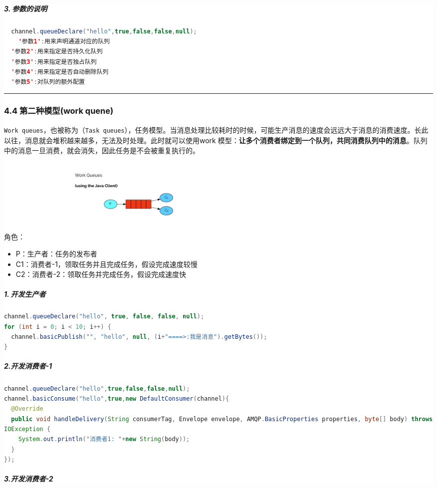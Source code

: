 ##### 3. 参数的说明

```java
  channel.queueDeclare("hello",true,false,false,null);
	'参数1':用来声明通道对应的队列
  '参数2':用来指定是否持久化队列
  '参数3':用来指定是否独占队列
  '参数4':用来指定是否自动删除队列
  '参数5':对队列的额外配置
```

---

### 4.4 第二种模型(work quene)

`Work queues`，也被称为（`Task queues`），任务模型。当消息处理比较耗时的时候，可能生产消息的速度会远远大于消息的消费速度。长此以往，消息就会堆积越来越多，无法及时处理。此时就可以使用work 模型：**让多个消费者绑定到一个队列，共同消费队列中的消息**。队列中的消息一旦消费，就会消失，因此任务是不会被重复执行的。

![image-20200314221002008](../../图片/image-20200314221002008.png)

角色：

- P：生产者：任务的发布者
- C1：消费者-1，领取任务并且完成任务，假设完成速度较慢
- C2：消费者-2：领取任务并完成任务，假设完成速度快

##### 1. 开发生产者

```java
channel.queueDeclare("hello", true, false, false, null);
for (int i = 0; i < 10; i++) {
  channel.basicPublish("", "hello", null, (i+"====>:我是消息").getBytes());
}
```

##### 2.开发消费者-1

```java
channel.queueDeclare("hello",true,false,false,null);
channel.basicConsume("hello",true,new DefaultConsumer(channel){
  @Override
  public void handleDelivery(String consumerTag, Envelope envelope, AMQP.BasicProperties properties, byte[] body) throws IOException {
    System.out.println("消费者1: "+new String(body));
  }
});
```

##### 3.开发消费者-2
